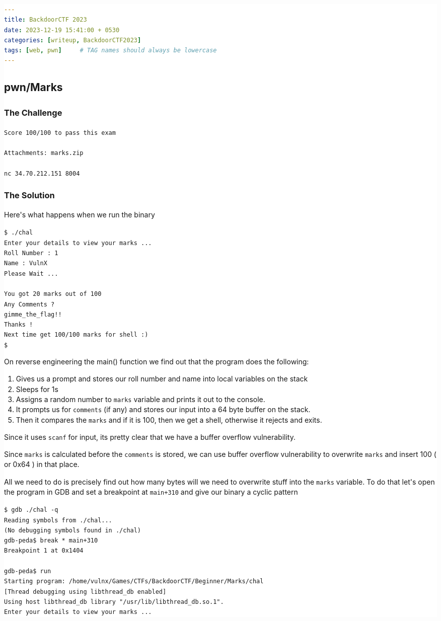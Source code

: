 ```yaml
---
title: BackdoorCTF 2023
date: 2023-12-19 15:41:00 + 0530
categories: [writeup, BackdoorCTF2023]
tags: [web, pwn]     # TAG names should always be lowercase
---
```


## pwn/Marks

### The Challenge
```
Score 100/100 to pass this exam

Attachments: marks.zip

nc 34.70.212.151 8004
```
### The Solution

Here's what happens when we run the binary
```console
$ ./chal
Enter your details to view your marks ...
Roll Number : 1
Name : VulnX
Please Wait ...

You got 20 marks out of 100
Any Comments ?
gimme_the_flag!! 
Thanks !
Next time get 100/100 marks for shell :)
$ 
```

On reverse engineering the main() function we find out that the program does the following:
1. Gives us a prompt and stores our roll number and name into local variables on the stack
2. Sleeps for 1s
3. Assigns a random number to `marks` variable and prints it out to the console.
4. It prompts us for `comments` (if any) and stores our input into a 64 byte buffer on the stack.
5. Then it compares the `marks` and if it is 100, then we get a shell, otherwise it rejects and exits.

Since it uses `scanf` for input, its pretty clear that we have a buffer overflow vulnerability.

Since `marks` is calculated before the `comments` is stored, we can use buffer overflow vulnerability to overwrite `marks` and insert 100 ( or 0x64 ) in that place.

All we need to do is precisely find out how many bytes will we need to overwrite stuff into the `marks` variable. To do that let's open the program in GDB and set a breakpoint at `main+310` and give our binary a cyclic pattern
```
$ gdb ./chal -q
Reading symbols from ./chal...
(No debugging symbols found in ./chal)
gdb-peda$ break * main+310
Breakpoint 1 at 0x1404

gdb-peda$ run
Starting program: /home/vulnx/Games/CTFs/BackdoorCTF/Beginner/Marks/chal
[Thread debugging using libthread_db enabled]
Using host libthread_db library "/usr/lib/libthread_db.so.1".
Enter your details to view your marks ...
```